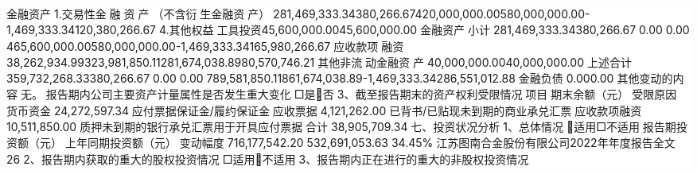 金融资产
1.交易性金
融
资
产
（不含衍
生金融资
产）
281,469,333.34380,266.67420,000,000.00580,000,000.00-1,469,333.34120,380,266.67
4.其他权益
工具投资45,600,000.0045,600,000.00
金融资产
小计
281,469,333.34380,266.67
0.00
0.00
465,600,000.00580,000,000.00-1,469,333.34165,980,266.67
应收款项
融资
38,262,934.99323,981,850.11281,674,038.8980,570,746.21
其他非流
动金融资
产
40,000,000.0040,000,000.00
上述合计
359,732,268.33380,266.67
0.00
0.00
789,581,850.11861,674,038.89-1,469,333.34286,551,012.88
金融负债
0.000.00
其他变动的内容
无。
报告期内公司主要资产计量属性是否发生重大变化
□是否
3、截至报告期末的资产权利受限情况
项目
期末余额（元）
受限原因
货币资金
24,272,597.34
应付票据保证金/履约保证金
应收票据
4,121,262.00
已背书/已贴现未到期的商业承兑汇票
应收款项融资
10,511,850.00
质押未到期的银行承兑汇票用于开具应付票据
合计
38,905,709.34
七、投资状况分析
1、总体情况
适用□不适用
报告期投资额（元）
上年同期投资额（元）
变动幅度
716,177,542.20
532,691,053.63
34.45%
江苏图南合金股份有限公司2022年年度报告全文
26
2、报告期内获取的重大的股权投资情况
□适用不适用
3、报告期内正在进行的重大的非股权投资情况